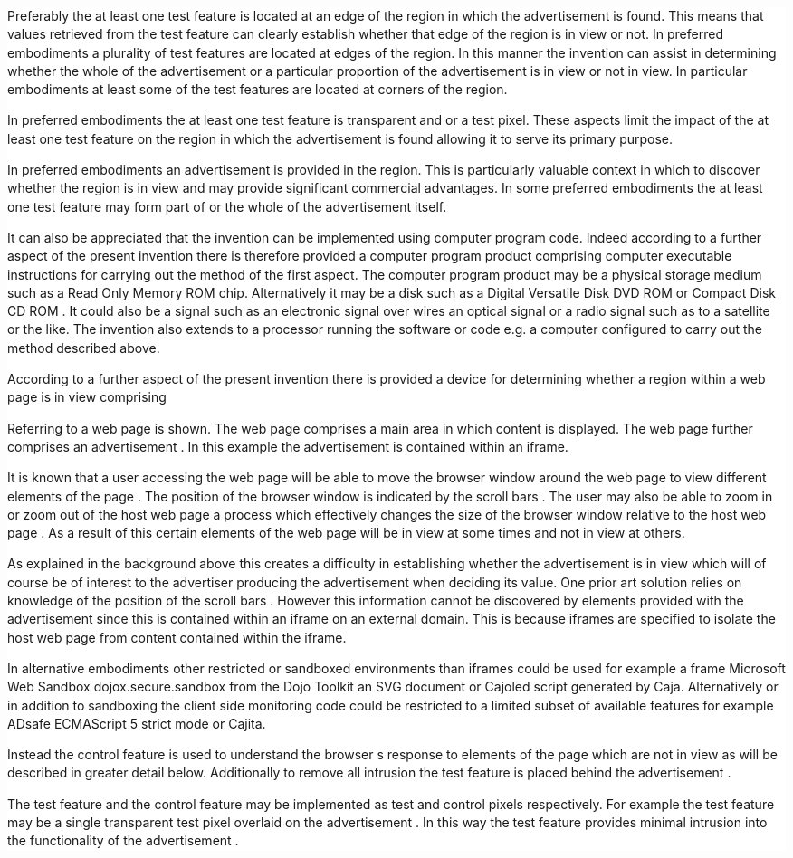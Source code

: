Preferably the at least one test feature is located at an edge of the region in which the advertisement is found. This means that values retrieved from the test feature can clearly establish whether that edge of the region is in view or not. In preferred embodiments a plurality of test features are located at edges of the region. In this manner the invention can assist in determining whether the whole of the advertisement or a particular proportion of the advertisement is in view or not in view. In particular embodiments at least some of the test features are located at corners of the region.

In preferred embodiments the at least one test feature is transparent and or a test pixel. These aspects limit the impact of the at least one test feature on the region in which the advertisement is found allowing it to serve its primary purpose.

In preferred embodiments an advertisement is provided in the region. This is particularly valuable context in which to discover whether the region is in view and may provide significant commercial advantages. In some preferred embodiments the at least one test feature may form part of or the whole of the advertisement itself.

It can also be appreciated that the invention can be implemented using computer program code. Indeed according to a further aspect of the present invention there is therefore provided a computer program product comprising computer executable instructions for carrying out the method of the first aspect. The computer program product may be a physical storage medium such as a Read Only Memory ROM chip. Alternatively it may be a disk such as a Digital Versatile Disk DVD ROM or Compact Disk CD ROM . It could also be a signal such as an electronic signal over wires an optical signal or a radio signal such as to a satellite or the like. The invention also extends to a processor running the software or code e.g. a computer configured to carry out the method described above.

According to a further aspect of the present invention there is provided a device for determining whether a region within a web page is in view comprising 

Referring to a web page is shown. The web page comprises a main area in which content is displayed. The web page further comprises an advertisement . In this example the advertisement is contained within an iframe.

It is known that a user accessing the web page will be able to move the browser window around the web page to view different elements of the page . The position of the browser window is indicated by the scroll bars . The user may also be able to zoom in or zoom out of the host web page a process which effectively changes the size of the browser window relative to the host web page . As a result of this certain elements of the web page will be in view at some times and not in view at others.

As explained in the background above this creates a difficulty in establishing whether the advertisement is in view which will of course be of interest to the advertiser producing the advertisement when deciding its value. One prior art solution relies on knowledge of the position of the scroll bars . However this information cannot be discovered by elements provided with the advertisement since this is contained within an iframe on an external domain. This is because iframes are specified to isolate the host web page from content contained within the iframe.

In alternative embodiments other restricted or sandboxed environments than iframes could be used for example a frame Microsoft Web Sandbox dojox.secure.sandbox from the Dojo Toolkit an SVG document or Cajoled script generated by Caja. Alternatively or in addition to sandboxing the client side monitoring code could be restricted to a limited subset of available features for example ADsafe ECMAScript 5 strict mode or Cajita.

Instead the control feature is used to understand the browser s response to elements of the page which are not in view as will be described in greater detail below. Additionally to remove all intrusion the test feature is placed behind the advertisement .

The test feature and the control feature may be implemented as test and control pixels respectively. For example the test feature may be a single transparent test pixel overlaid on the advertisement . In this way the test feature provides minimal intrusion into the functionality of the advertisement .
